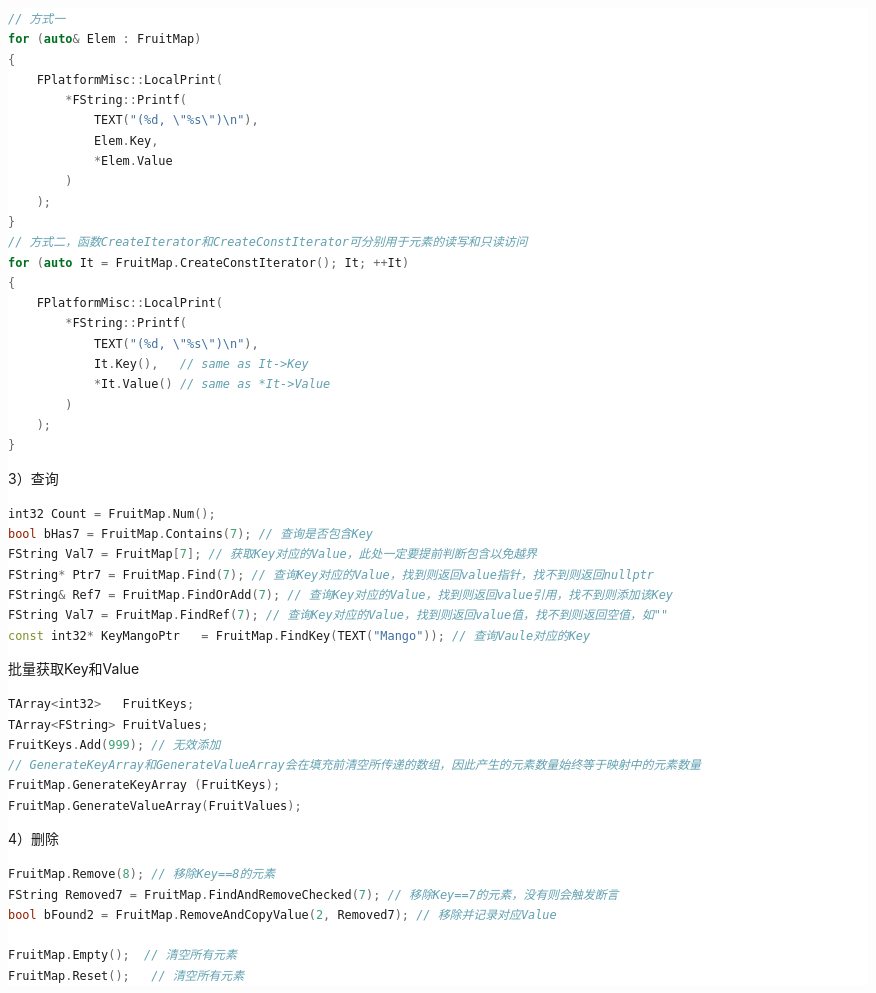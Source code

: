 ```cpp
// 方式一
for (auto& Elem : FruitMap)
{
	FPlatformMisc::LocalPrint(
		*FString::Printf(
			TEXT("(%d, \"%s\")\n"),
			Elem.Key,
			*Elem.Value
		)
	);
}
// 方式二，函数CreateIterator和CreateConstIterator可分别用于元素的读写和只读访问
for (auto It = FruitMap.CreateConstIterator(); It; ++It)
{
	FPlatformMisc::LocalPrint(
		*FString::Printf(
			TEXT("(%d, \"%s\")\n"),
			It.Key(),   // same as It->Key
			*It.Value() // same as *It->Value
		)
	);
}
```

3）查询

```cpp
int32 Count = FruitMap.Num();
bool bHas7 = FruitMap.Contains(7); // 查询是否包含Key
FString Val7 = FruitMap[7]; // 获取Key对应的Value，此处一定要提前判断包含以免越界
FString* Ptr7 = FruitMap.Find(7); // 查询Key对应的Value，找到则返回value指针，找不到则返回nullptr
FString& Ref7 = FruitMap.FindOrAdd(7); // 查询Key对应的Value，找到则返回value引用，找不到则添加该Key
FString Val7 = FruitMap.FindRef(7); // 查询Key对应的Value，找到则返回value值，找不到则返回空值，如""
const int32* KeyMangoPtr   = FruitMap.FindKey(TEXT("Mango")); // 查询Vaule对应的Key
```

批量获取Key和Value

```cpp
TArray<int32>   FruitKeys;
TArray<FString> FruitValues;
FruitKeys.Add(999); // 无效添加
// GenerateKeyArray和GenerateValueArray会在填充前清空所传递的数组，因此产生的元素数量始终等于映射中的元素数量
FruitMap.GenerateKeyArray (FruitKeys);
FruitMap.GenerateValueArray(FruitValues);
```

4）删除

```cpp
FruitMap.Remove(8); // 移除Key==8的元素
FString Removed7 = FruitMap.FindAndRemoveChecked(7); // 移除Key==7的元素，没有则会触发断言
bool bFound2 = FruitMap.RemoveAndCopyValue(2, Removed7); // 移除并记录对应Value

FruitMap.Empty();  // 清空所有元素
FruitMap.Reset();   // 清空所有元素
```
